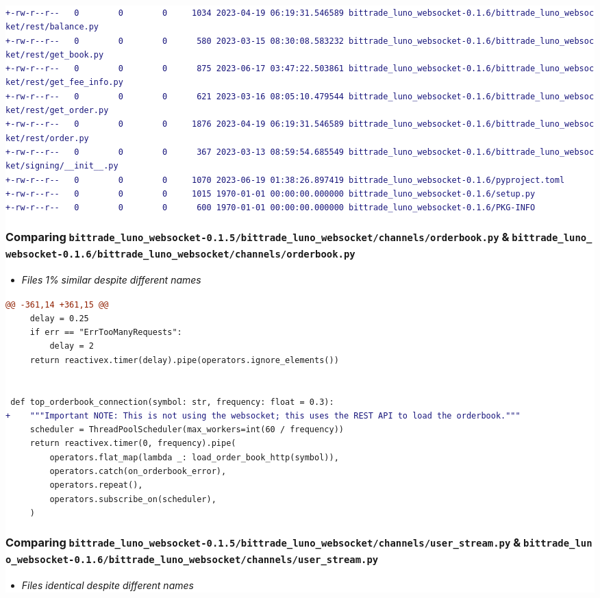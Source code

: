 ```diff
+-rw-r--r--   0        0        0     1034 2023-04-19 06:19:31.546589 bittrade_luno_websocket-0.1.6/bittrade_luno_websocket/rest/balance.py
+-rw-r--r--   0        0        0      580 2023-03-15 08:30:08.583232 bittrade_luno_websocket-0.1.6/bittrade_luno_websocket/rest/get_book.py
+-rw-r--r--   0        0        0      875 2023-06-17 03:47:22.503861 bittrade_luno_websocket-0.1.6/bittrade_luno_websocket/rest/get_fee_info.py
+-rw-r--r--   0        0        0      621 2023-03-16 08:05:10.479544 bittrade_luno_websocket-0.1.6/bittrade_luno_websocket/rest/get_order.py
+-rw-r--r--   0        0        0     1876 2023-04-19 06:19:31.546589 bittrade_luno_websocket-0.1.6/bittrade_luno_websocket/rest/order.py
+-rw-r--r--   0        0        0      367 2023-03-13 08:59:54.685549 bittrade_luno_websocket-0.1.6/bittrade_luno_websocket/signing/__init__.py
+-rw-r--r--   0        0        0     1070 2023-06-19 01:38:26.897419 bittrade_luno_websocket-0.1.6/pyproject.toml
+-rw-r--r--   0        0        0     1015 1970-01-01 00:00:00.000000 bittrade_luno_websocket-0.1.6/setup.py
+-rw-r--r--   0        0        0      600 1970-01-01 00:00:00.000000 bittrade_luno_websocket-0.1.6/PKG-INFO
```

### Comparing `bittrade_luno_websocket-0.1.5/bittrade_luno_websocket/channels/orderbook.py` & `bittrade_luno_websocket-0.1.6/bittrade_luno_websocket/channels/orderbook.py`

 * *Files 1% similar despite different names*

```diff
@@ -361,14 +361,15 @@
     delay = 0.25
     if err == "ErrTooManyRequests":
         delay = 2
     return reactivex.timer(delay).pipe(operators.ignore_elements())
 
 
 def top_orderbook_connection(symbol: str, frequency: float = 0.3):
+    """Important NOTE: This is not using the websocket; this uses the REST API to load the orderbook."""
     scheduler = ThreadPoolScheduler(max_workers=int(60 / frequency))
     return reactivex.timer(0, frequency).pipe(
         operators.flat_map(lambda _: load_order_book_http(symbol)),
         operators.catch(on_orderbook_error),
         operators.repeat(),
         operators.subscribe_on(scheduler),
     )
```

### Comparing `bittrade_luno_websocket-0.1.5/bittrade_luno_websocket/channels/user_stream.py` & `bittrade_luno_websocket-0.1.6/bittrade_luno_websocket/channels/user_stream.py`

 * *Files identical despite different names*
